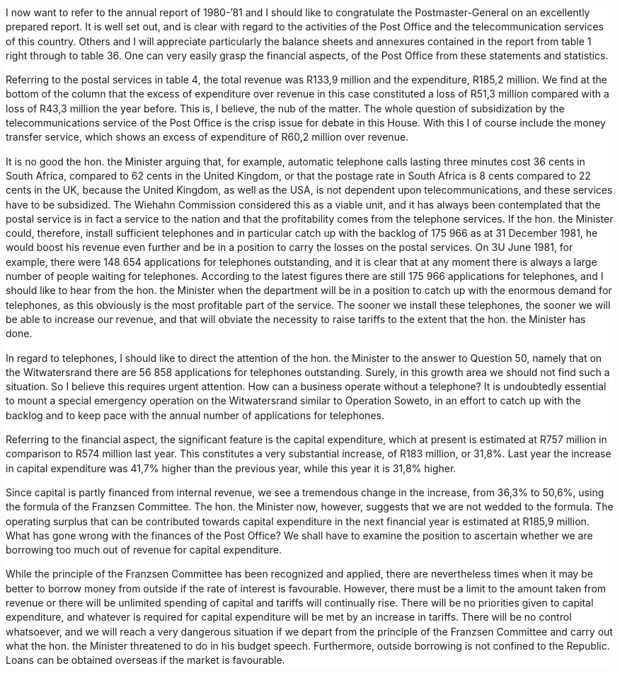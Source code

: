 <p>I now want to refer to the annual report of 1980-&#x2019;81 and I should like to congratulate the Postmaster-General on an excellently prepared report. It is well set out, and is clear with regard to the activities of the Post Office and the telecommunication services of this country. Others and I will appreciate particularly the balance sheets and annexures contained in the report from table 1 right through to table 36. One can very easily grasp the financial aspects, of the Post Office from these statements and statistics.</p>

<p>Referring to the postal services in table 4, the total revenue was R133,9 million and the expenditure, R185,2 million. We find at the bottom of the column that the excess of expenditure over revenue in this case constituted a loss of R51,3 million compared with a loss of R43,3 million the year before. This is, I believe, the nub of the matter. The whole question of subsidization by the telecommunications service of the Post Office is the crisp issue for debate in this House. With this I of course include the money transfer service, which shows an excess of expenditure of R60,2 million over revenue.</p>

<p>It is no good the hon. the Minister arguing that, for example, automatic telephone calls lasting three minutes cost 36 cents in South Africa, compared to 62 cents in the United Kingdom, or that the postage rate in South Africa is 8 cents compared to 22 cents in the UK, because the United Kingdom, as well as the USA, is not dependent upon telecommunications, and these services have to be subsidized. The Wiehahn Commission considered this as a viable unit, and it has always been contemplated that the postal service is in fact a service to the nation and that the profitability comes from the telephone services. If the hon. the Minister could, therefore, install sufficient telephones and in particular catch up with the backlog of 175 966 as at 31 December 1981, he would boost his revenue even further and be in a position to carry the losses on the postal services. On 3U June 1981, for example, there were 148 654 applications for telephones outstanding, and it is clear that at any moment there is always a large number of people waiting for telephones. According to the latest figures there are still 175 966 applications for telephones, and I should like to hear from the hon. the Minister when the department will be in a position to catch up with the enormous demand for telephones, as this obviously is the most profitable part of the service. The sooner we install these telephones, the sooner we will be able to increase our revenue, and that will obviate the necessity to raise tariffs to the extent that the hon. the Minister has done.</p>

<p>In regard to telephones, I should like to direct the attention of the hon. the Minister to the answer to Question 50, namely that on the Witwatersrand there are 56 858 applications for telephones outstanding. Surely, in this growth area we should not find such a situation. So I believe this requires urgent attention. How can a business operate without a telephone? It is undoubtedly essential to mount a special emergency operation on the Witwatersrand similar to Operation Soweto, in an effort to catch up with the backlog and to keep pace with the annual number of applications for telephones.</p>

<p>Referring to the financial aspect, the <span class="col_3049-3050" refersTo="page_1549"/>significant feature is the capital expenditure, which at present is estimated at R757 million in comparison to R574 million last year. This constitutes a very substantial increase, of R183 million, or 31,8%. Last year the increase in capital expenditure was 41,7% higher than the previous year, while this year it is 31,8% higher.</p>

<p>Since capital is partly financed from internal revenue, we see a tremendous change in the increase, from 36,3% to 50,6%, using the formula of the Franzsen Committee. The hon. the Minister now, however, suggests that we are not wedded to the formula. The operating surplus that can be contributed towards capital expenditure in the next financial year is estimated at R185,9 million. What has gone wrong with the finances of the Post Office? We shall have to examine the position to ascertain whether we are borrowing too much out of revenue for capital expenditure.</p>

<p>While the principle of the Franzsen Committee has been recognized and applied, there are nevertheless times when it may be better to borrow money from outside if the rate of interest is favourable. However, there must be a limit to the amount taken from revenue or there will be unlimited spending of capital and tariffs will continually rise. There will be no priorities given to capital expenditure, and whatever is required for capital expenditure will be met by an increase in tariffs. There will be no control whatsoever, and we will reach a very dangerous situation if we depart from the principle of the Franzsen Committee and carry out what the hon. the Minister threatened to do in his budget speech. Furthermore, outside borrowing is not confined to the Republic. Loans can be obtained overseas if the market is favourable.</p>
